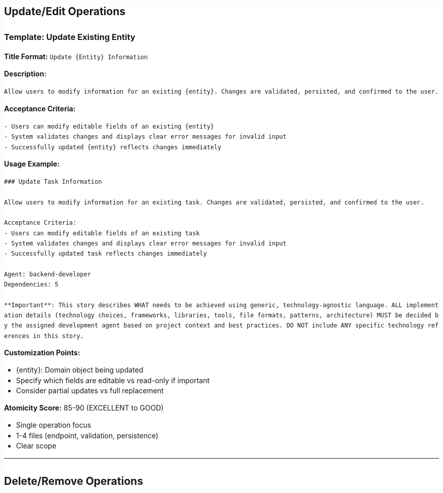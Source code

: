 
## Update/Edit Operations

### Template: Update Existing Entity

**Title Format:** `Update {Entity} Information`

**Description:**
```
Allow users to modify information for an existing {entity}. Changes are validated, persisted, and confirmed to the user.
```

**Acceptance Criteria:**
```
- Users can modify editable fields of an existing {entity}
- System validates changes and displays clear error messages for invalid input
- Successfully updated {entity} reflects changes immediately
```

**Usage Example:**
```
### Update Task Information

Allow users to modify information for an existing task. Changes are validated, persisted, and confirmed to the user.

Acceptance Criteria:
- Users can modify editable fields of an existing task
- System validates changes and displays clear error messages for invalid input
- Successfully updated task reflects changes immediately

Agent: backend-developer
Dependencies: 5

**Important**: This story describes WHAT needs to be achieved using generic, technology-agnostic language. ALL implementation details (technology choices, frameworks, libraries, tools, file formats, patterns, architecture) MUST be decided by the assigned development agent based on project context and best practices. DO NOT include ANY specific technology references in this story.
```

**Customization Points:**
- {entity}: Domain object being updated
- Specify which fields are editable vs read-only if important
- Consider partial updates vs full replacement

**Atomicity Score:** 85-90 (EXCELLENT to GOOD)
- Single operation focus
- 1-4 files (endpoint, validation, persistence)
- Clear scope

---

## Delete/Remove Operations
